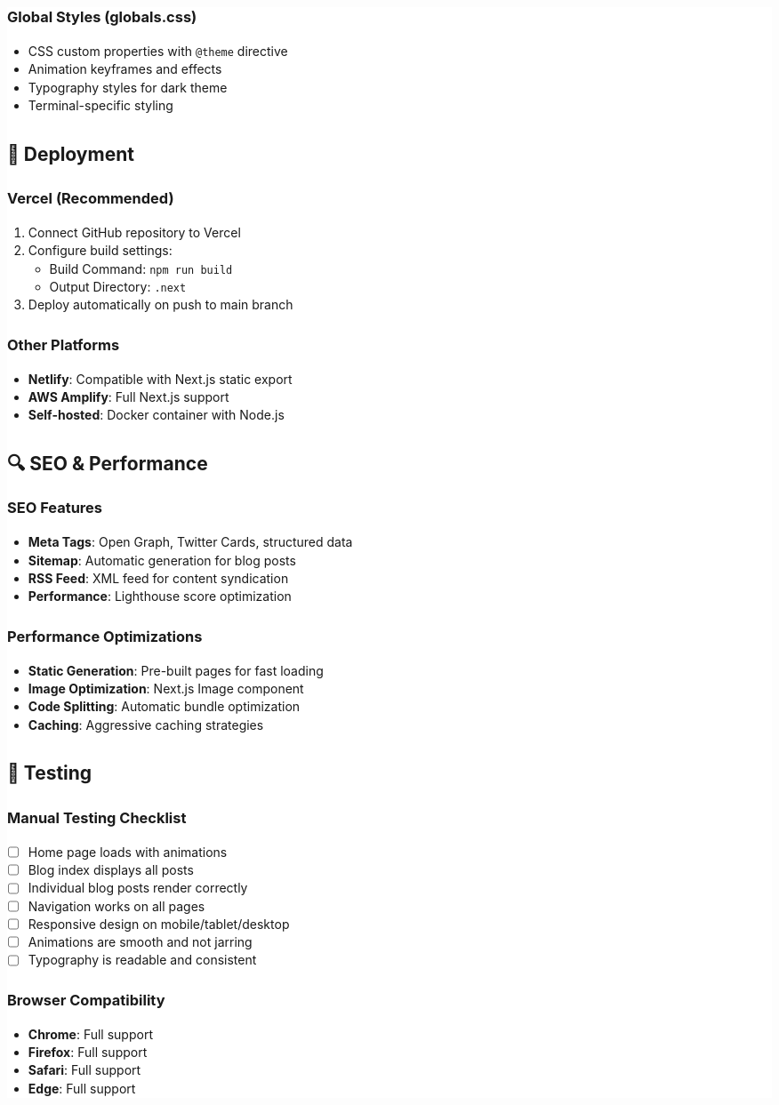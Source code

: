 ### Global Styles (globals.css)
- CSS custom properties with `@theme` directive
- Animation keyframes and effects
- Typography styles for dark theme
- Terminal-specific styling

## 🚀 Deployment

### Vercel (Recommended)
1. Connect GitHub repository to Vercel
2. Configure build settings:
   - Build Command: `npm run build`
   - Output Directory: `.next`
3. Deploy automatically on push to main branch

### Other Platforms
- **Netlify**: Compatible with Next.js static export
- **AWS Amplify**: Full Next.js support
- **Self-hosted**: Docker container with Node.js

## 🔍 SEO & Performance

### SEO Features
- **Meta Tags**: Open Graph, Twitter Cards, structured data
- **Sitemap**: Automatic generation for blog posts
- **RSS Feed**: XML feed for content syndication
- **Performance**: Lighthouse score optimization

### Performance Optimizations
- **Static Generation**: Pre-built pages for fast loading
- **Image Optimization**: Next.js Image component
- **Code Splitting**: Automatic bundle optimization
- **Caching**: Aggressive caching strategies

## 🧪 Testing

### Manual Testing Checklist
- [ ] Home page loads with animations
- [ ] Blog index displays all posts
- [ ] Individual blog posts render correctly
- [ ] Navigation works on all pages
- [ ] Responsive design on mobile/tablet/desktop
- [ ] Animations are smooth and not jarring
- [ ] Typography is readable and consistent

### Browser Compatibility
- **Chrome**: Full support
- **Firefox**: Full support
- **Safari**: Full support
- **Edge**: Full support
